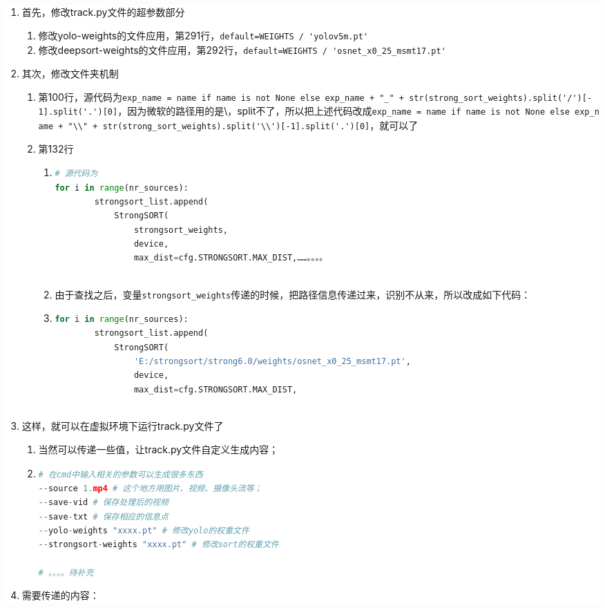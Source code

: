    1. 首先，修改track.py文件的超参数部分

      1. 修改yolo-weights的文件应用，第291行，`default=WEIGHTS / 'yolov5m.pt'`
      2. 修改deepsort-weights的文件应用，第292行，`default=WEIGHTS / 'osnet_x0_25_msmt17.pt'`

   2. 其次，修改文件夹机制

      1. 第100行，源代码为`exp_name = name if name is not None else exp_name + "_" + str(strong_sort_weights).split('/')[-1].split('.')[0]`，因为微软的路径用的是\，split不了，所以把上述代码改成`exp_name = name if name is not None else exp_name + "\\" + str(strong_sort_weights).split('\\')[-1].split('.')[0]`，就可以了

      2. 第132行

         1. ```python
            # 源代码为
            for i in range(nr_sources):
                    strongsort_list.append(
                        StrongSORT(
                            strongsort_weights,
                            device,
                            max_dist=cfg.STRONGSORT.MAX_DIST,……。。。。
                            
            ```

         2. 由于查找之后，变量`strongsort_weights`传递的时候，把路径信息传递过来，识别不从来，所以改成如下代码：

         3. ```python
            for i in range(nr_sources):
                    strongsort_list.append(
                        StrongSORT(
                            'E:/strongsort/strong6.0/weights/osnet_x0_25_msmt17.pt',
                            device,
                            max_dist=cfg.STRONGSORT.MAX_DIST,
                       
            ```

3. 这样，就可以在虚拟环境下运行track.py文件了

   1. 当然可以传递一些值，让track.py文件自定义生成内容；

   2. ```python
      # 在cmd中输入相关的参数可以生成很多东西
      --source 1.mp4 # 这个地方用图片、视频、摄像头流等；
      --save-vid # 保存处理后的视频
      --save-txt # 保存相应的信息点
      --yolo-weights "xxxx.pt" # 修改yolo的权重文件
      --strongsort-weights "xxxx.pt" # 修改sort的权重文件
      
      # 。。。。待补充
      ```

4. 需要传递的内容：
